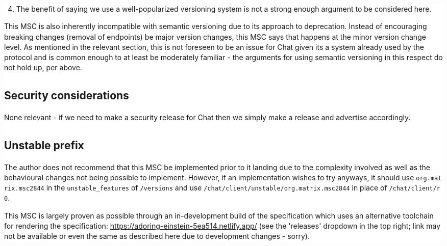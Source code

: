 4. The benefit of saying we use a well-popularized versioning system is not a strong enough argument
   to be considered here.

This MSC is also inherently incompatible with semantic versioning due to its approach to deprecation.
Instead of encouraging breaking changes (removal of endpoints) be major version changes, this MSC
says that happens at the minor version change level. As mentioned in the relevant section, this is
not foreseen to be an issue for Chat given its a system already used by the protocol and is common
enough to at least be moderately familiar - the arguments for using semantic versioning in this respect
do not hold up, per above.

## Security considerations

None relevant - if we need to make a security release for Chat then we simply make a release and
advertise accordingly.

## Unstable prefix

The author does not recommend that this MSC be implemented prior to it landing due to the complexity
involved as well as the behavioural changes not being possible to implement. However, if an implementation
wishes to try anyways, it should use `org.matrix.msc2844` in the `unstable_features` of `/versions`
and use `/chat/client/unstable/org.matrix.msc2844` in place of `/chat/client/r0`.

This MSC is largely proven as possible through an in-development build of the specification which uses
an alternative toolchain for rendering the specification: https://adoring-einstein-5ea514.netlify.app/
(see the 'releases' dropdown in the top right; link may not be available or even the same as described
here due to development changes - sorry).

